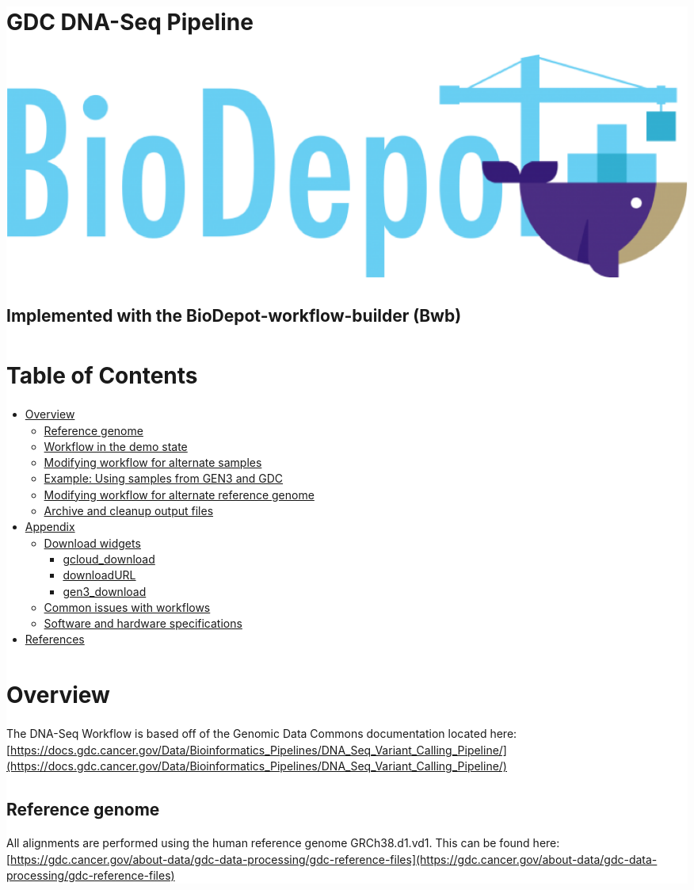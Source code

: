 # GDC DNA-Seq Pipeline
![alt_text](images/image7.png)

## Implemented with the BioDepot-workflow-builder (Bwb)

# Table of Contents
* [Overview](#overview)
  * [Reference genome](#reference-genome)
  * [Workflow in the demo state](#workflow-in-the-demo-state)
  * [Modifying workflow for alternate samples](#modifying-workflow-for-alternate-samples)
  * [Example: Using samples from GEN3 and GDC](#example-using-samples-from-gen3-and-gdc)
  * [Modifying workflow for alternate reference genome](#modifying-workflow-for-alternate-reference-genome)
  * [Archive and cleanup output files](#archive-and-cleanup-output-files)
* [Appendix](#appendix)
  * [Download widgets](#download-widgets)
    * [gcloud_download](#gclouddownload)
    * [downloadURL](#downloadurl)
    * [gen3_download](#gen3download)
  * [Common issues with workflows](#common-issues-with-workflows)
  * [Software and hardware specifications](#software-and-hardware-specifications)
* [References](#references)

# Overview
The DNA-Seq Workflow is based off of the Genomic Data Commons documentation located here: [https://docs.gdc.cancer.gov/Data/Bioinformatics_Pipelines/DNA_Seq_Variant_Calling_Pipeline/](https://docs.gdc.cancer.gov/Data/Bioinformatics_Pipelines/DNA_Seq_Variant_Calling_Pipeline/)

## Reference genome
All alignments are performed using the human reference genome GRCh38.d1.vd1. This can be found here: [https://gdc.cancer.gov/about-data/gdc-data-processing/gdc-reference-files](https://gdc.cancer.gov/about-data/gdc-data-processing/gdc-reference-files)
